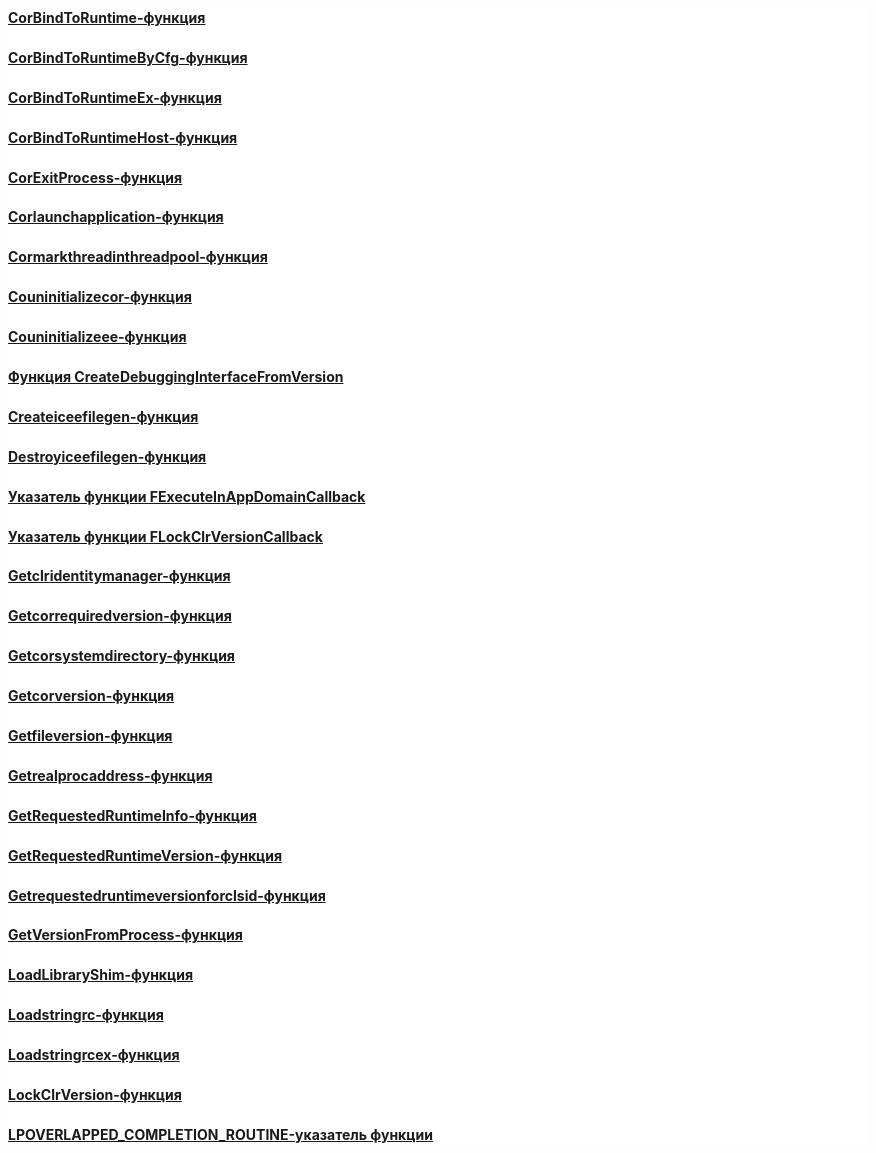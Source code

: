 #### [CorBindToRuntime-функция](corbindtoruntime-function.md)
#### [CorBindToRuntimeByCfg-функция](corbindtoruntimebycfg-function.md)
#### [CorBindToRuntimeEx-функция](corbindtoruntimeex-function.md)
#### [CorBindToRuntimeHost-функция](corbindtoruntimehost-function.md)
#### [CorExitProcess-функция](corexitprocess-function.md)
#### [Corlaunchapplication-функция](corlaunchapplication-function.md)
#### [Cormarkthreadinthreadpool-функция](cormarkthreadinthreadpool-function.md)
#### [Couninitializecor-функция](couninitializecor-function.md)
#### [Couninitializeee-функция](couninitializeee-function.md)
#### [Функция CreateDebuggingInterfaceFromVersion](createdebugginginterfacefromversion-function.md)
#### [Createiceefilegen-функция](createiceefilegen-function.md)
#### [Destroyiceefilegen-функция](destroyiceefilegen-function.md)
#### [Указатель функции FExecuteInAppDomainCallback](fexecuteinappdomaincallback-function-pointer.md)
#### [Указатель функции FLockClrVersionCallback](flockclrversioncallback-function-pointer.md)
#### [Getclridentitymanager-функция](getclridentitymanager-function.md)
#### [Getcorrequiredversion-функция](getcorrequiredversion-function.md)
#### [Getcorsystemdirectory-функция](getcorsystemdirectory-function.md)
#### [Getcorversion-функция](getcorversion-function.md)
#### [Getfileversion-функция](getfileversion-function.md)
#### [Getrealprocaddress-функция](getrealprocaddress-function.md)
#### [GetRequestedRuntimeInfo-функция](getrequestedruntimeinfo-function.md)
#### [GetRequestedRuntimeVersion-функция](getrequestedruntimeversion-function.md)
#### [Getrequestedruntimeversionforclsid-функция](getrequestedruntimeversionforclsid-function.md)
#### [GetVersionFromProcess-функция](getversionfromprocess-function.md)
#### [LoadLibraryShim-функция](loadlibraryshim-function.md)
#### [Loadstringrc-функция](loadstringrc-function.md)
#### [Loadstringrcex-функция](loadstringrcex-function.md)
#### [LockClrVersion-функция](lockclrversion-function.md)
#### [LPOVERLAPPED_COMPLETION_ROUTINE-указатель функции](lpoverlapped-completion-routine-function-pointer.md)